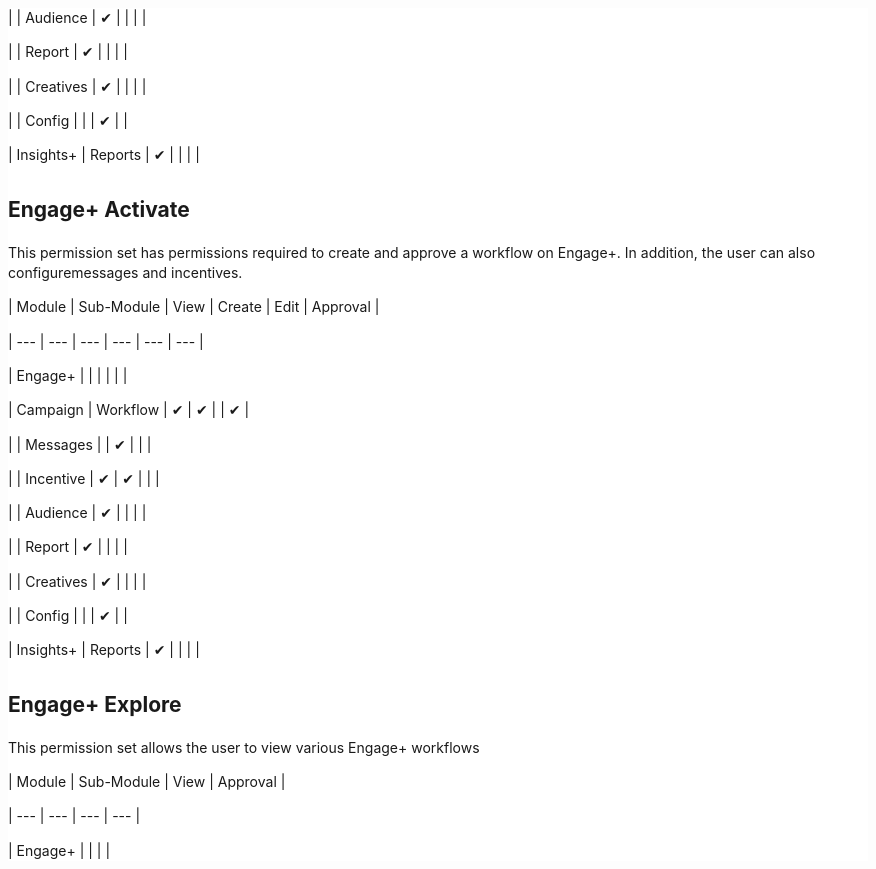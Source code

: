 |  | Audience | ✔ |  |  |  |

|  | Report | ✔ |  |  |  |

|  | Creatives | ✔ |  |  |  |

|  | Config |  |  | ✔ |  |

| Insights+ | Reports | ✔ |  |  |  |



## Engage+ Activate

This permission set has permissions required to create and approve a workflow on Engage+. In addition, the user can also configuremessages and incentives.

| Module | Sub-Module | View | Create | Edit | Approval |

| --- | --- | --- | --- | --- | --- |

| Engage+ |  |  |  |  |  |

| Campaign | Workflow | ✔ | ✔ |  | ✔ |

|  | Messages |  | ✔ |  |  |

|  | Incentive | ✔ | ✔ |  |  |

|  | Audience | ✔ |  |  |  |

|  | Report | ✔ |  |  |  |

|  | Creatives | ✔ |  |  |  |

|  | Config |  |  | ✔ |  |

| Insights+ | Reports | ✔ |  |  |  |



## Engage+ Explore

This permission set allows the user to view various Engage+ workflows

| Module | Sub-Module | View | Approval |

| --- | --- | --- | --- |

| Engage+ |  |  |  |
